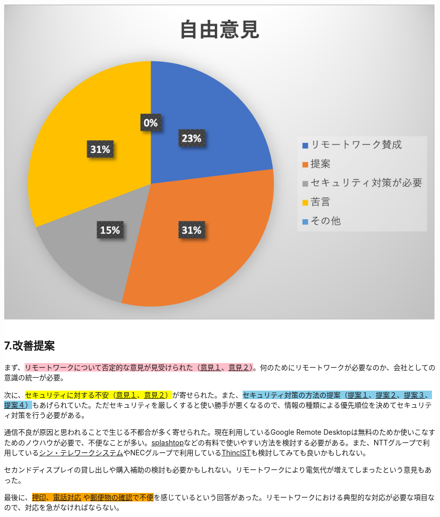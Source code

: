 ![自由意見](./images/opinion.png)

## 7.改善提案
まず、<span style="background-color:pink;">リモートワークについて否定的な意見が見受けられた（[意見１](#opinion1)、[意見２](#opinion2)）</span>。何のためにリモートワークが必要なのか、会社としての意識の統一が必要。

次に、<span style="background-color:yellow;">セキュリティに対する不安（[意見１](#security1)、[意見２](#security2)）</span>が寄せられた。また、<span style="background-color:skyblue;">セキュリティ対策の方法の提案（[提案１](#security11)、[提案２](#security12)、[提案３](#security13)、[提案４](#security14)）</span>もあげられていた。ただセキュリティを厳しくすると使い勝手が悪くなるので、情報の種類による優先順位を決めてセキュリティ対策を行う必要がある。

通信不良が原因と思われることで生じる不都合が多く寄せられた。現在利用しているGoogle Remote Desktopは無料のためか使いこなすためのノウハウが必要で、不便なことが多い。[splashtop](https://www.splashtop.co.jp)などの有料で使いやすい方法を検討する必要がある。また、NTTグループで利用している[シン・テレワークシステム](https://telework.cyber.ipa.go.jp/news/)やNECグループで利用している[ThinclST](https://jpn.nec.com/thinclst/)も検討してみても良いかもしれない。

セカンドディスプレイの貸し出しや購入補助の検討も必要かもしれない。リモートワークにより電気代が増えてしまったという意見もあった。

最後に、<span style="background-color:orange;">[押印](#inconvenience3)、[電話対応](#inconvenience1) や[郵便物の確認](#inconvenience2)で不便</span>を感じているという回答があった。リモートワークにおける典型的な対応が必要な項目なので、対応を急がなければならない。
